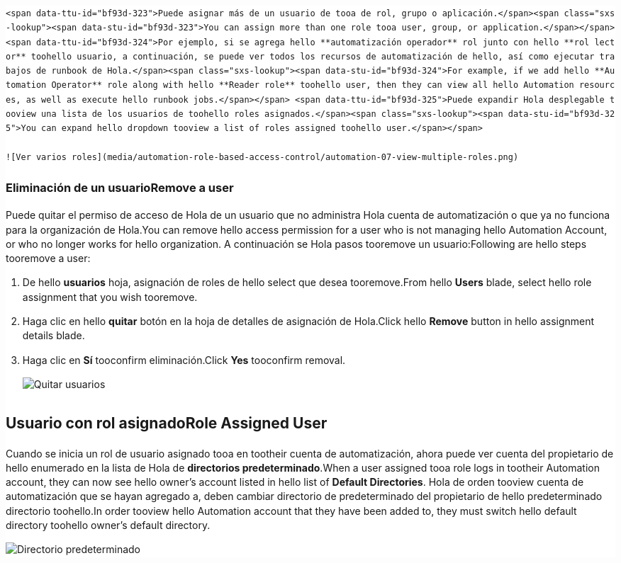     <span data-ttu-id="bf93d-323">Puede asignar más de un usuario de tooa de rol, grupo o aplicación.</span><span class="sxs-lookup"><span data-stu-id="bf93d-323">You can assign more than one role tooa user, group, or application.</span></span> <span data-ttu-id="bf93d-324">Por ejemplo, si se agrega hello **automatización operador** rol junto con hello **rol lector** toohello usuario, a continuación, se puede ver todos los recursos de automatización de hello, así como ejecutar trabajos de runbook de Hola.</span><span class="sxs-lookup"><span data-stu-id="bf93d-324">For example, if we add hello **Automation Operator** role along with hello **Reader role** toohello user, then they can view all hello Automation resources, as well as execute hello runbook jobs.</span></span> <span data-ttu-id="bf93d-325">Puede expandir Hola desplegable tooview una lista de los usuarios de toohello roles asignados.</span><span class="sxs-lookup"><span data-stu-id="bf93d-325">You can expand hello dropdown tooview a list of roles assigned toohello user.</span></span>  
   
    ![Ver varios roles](media/automation-role-based-access-control/automation-07-view-multiple-roles.png)  

### <a name="remove-a-user"></a><span data-ttu-id="bf93d-327">Eliminación de un usuario</span><span class="sxs-lookup"><span data-stu-id="bf93d-327">Remove a user</span></span>
<span data-ttu-id="bf93d-328">Puede quitar el permiso de acceso de Hola de un usuario que no administra Hola cuenta de automatización o que ya no funciona para la organización de Hola.</span><span class="sxs-lookup"><span data-stu-id="bf93d-328">You can remove hello access permission for a user who is not managing hello Automation Account, or who no longer works for hello organization.</span></span> <span data-ttu-id="bf93d-329">A continuación se Hola pasos tooremove un usuario:</span><span class="sxs-lookup"><span data-stu-id="bf93d-329">Following are hello steps tooremove a user:</span></span> 

1. <span data-ttu-id="bf93d-330">De hello **usuarios** hoja, asignación de roles de hello select que desea tooremove.</span><span class="sxs-lookup"><span data-stu-id="bf93d-330">From hello **Users** blade, select hello role assignment that you wish tooremove.</span></span>
2. <span data-ttu-id="bf93d-331">Haga clic en hello **quitar** botón en la hoja de detalles de asignación de Hola.</span><span class="sxs-lookup"><span data-stu-id="bf93d-331">Click hello **Remove** button in hello assignment details blade.</span></span>
3. <span data-ttu-id="bf93d-332">Haga clic en **Sí** tooconfirm eliminación.</span><span class="sxs-lookup"><span data-stu-id="bf93d-332">Click **Yes** tooconfirm removal.</span></span> 
   
   ![Quitar usuarios](media/automation-role-based-access-control/automation-08-remove-users.png)  

## <a name="role-assigned-user"></a><span data-ttu-id="bf93d-334">Usuario con rol asignado</span><span class="sxs-lookup"><span data-stu-id="bf93d-334">Role Assigned User</span></span>
<span data-ttu-id="bf93d-335">Cuando se inicia un rol de usuario asignado tooa en tootheir cuenta de automatización, ahora puede ver cuenta del propietario de hello enumerado en la lista de Hola de **directorios predeterminado**.</span><span class="sxs-lookup"><span data-stu-id="bf93d-335">When a user assigned tooa role logs in tootheir Automation account, they can now see hello owner’s account listed in hello list of **Default Directories**.</span></span> <span data-ttu-id="bf93d-336">Hola de orden tooview cuenta de automatización que se hayan agregado a, deben cambiar directorio de predeterminado del propietario de hello predeterminado directorio toohello.</span><span class="sxs-lookup"><span data-stu-id="bf93d-336">In order tooview hello Automation account that they have been added to, they must switch hello default directory toohello owner’s default directory.</span></span>  

![Directorio predeterminado](media/automation-role-based-access-control/automation-09-default-directory-in-role-assigned-user.png)  

